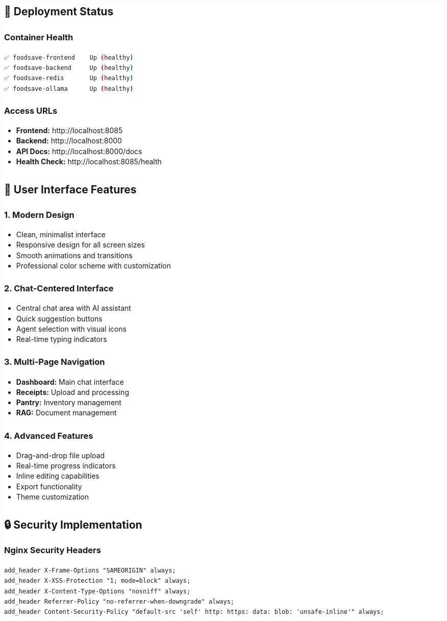 ## 🚀 Deployment Status

### Container Health
```bash
✅ foodsave-frontend    Up (healthy)
✅ foodsave-backend     Up (healthy)
✅ foodsave-redis       Up (healthy)
✅ foodsave-ollama      Up (healthy)
```

### Access URLs
- **Frontend:** http://localhost:8085
- **Backend:** http://localhost:8000
- **API Docs:** http://localhost:8000/docs
- **Health Check:** http://localhost:8085/health

## 🎨 User Interface Features

### 1. **Modern Design**
- Clean, minimalist interface
- Responsive design for all screen sizes
- Smooth animations and transitions
- Professional color scheme with customization

### 2. **Chat-Centered Interface**
- Central chat area with AI assistant
- Quick suggestion buttons
- Agent selection with visual icons
- Real-time typing indicators

### 3. **Multi-Page Navigation**
- **Dashboard:** Main chat interface
- **Receipts:** Upload and processing
- **Pantry:** Inventory management
- **RAG:** Document management

### 4. **Advanced Features**
- Drag-and-drop file upload
- Real-time progress indicators
- Inline editing capabilities
- Export functionality
- Theme customization

## 🔒 Security Implementation

### Nginx Security Headers
```nginx
add_header X-Frame-Options "SAMEORIGIN" always;
add_header X-XSS-Protection "1; mode=block" always;
add_header X-Content-Type-Options "nosniff" always;
add_header Referrer-Policy "no-referrer-when-downgrade" always;
add_header Content-Security-Policy "default-src 'self' http: https: data: blob: 'unsafe-inline'" always;
```
